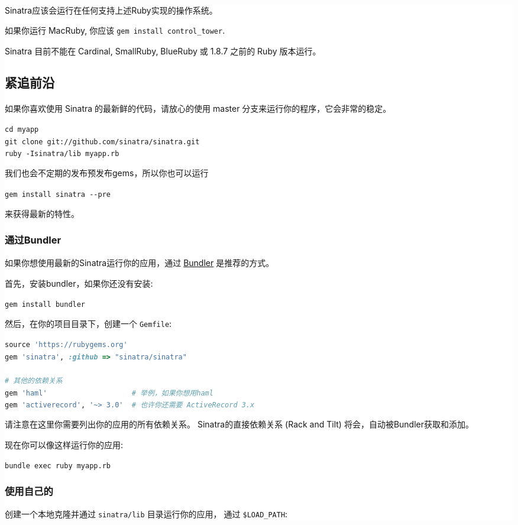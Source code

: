 Sinatra应该会运行在任何支持上述Ruby实现的操作系统。

如果你运行 MacRuby, 你应该 `gem install control_tower`.

Sinatra 目前不能在 Cardinal, SmallRuby, BlueRuby
或 1.8.7 之前的 Ruby 版本运行。

## 紧追前沿

如果你喜欢使用 Sinatra 的最新鲜的代码，请放心的使用 master
分支来运行你的程序，它会非常的稳定。

    cd myapp
    git clone git://github.com/sinatra/sinatra.git
    ruby -Isinatra/lib myapp.rb

我们也会不定期的发布预发布gems，所以你也可以运行

 ```shell
 gem install sinatra --pre
 ```

来获得最新的特性。

### 通过Bundler

如果你想使用最新的Sinatra运行你的应用，通过
[Bundler](http://gembundler.com/) 是推荐的方式。

首先，安装bundler，如果你还没有安装:

```shell
gem install bundler
```

然后，在你的项目目录下，创建一个 `Gemfile`:

```ruby
source 'https://rubygems.org'
gem 'sinatra', :github => "sinatra/sinatra"

# 其他的依赖关系
gem 'haml'                    # 举例，如果你想用haml
gem 'activerecord', '~> 3.0'  # 也许你还需要 ActiveRecord 3.x
```

请注意在这里你需要列出你的应用的所有依赖关系。 Sinatra的直接依赖关系
(Rack and Tilt) 将会，自动被Bundler获取和添加。

现在你可以像这样运行你的应用:

```shell
bundle exec ruby myapp.rb
```

### 使用自己的

创建一个本地克隆并通过 `sinatra/lib` 目录运行你的应用， 通过
`$LOAD_PATH`:
